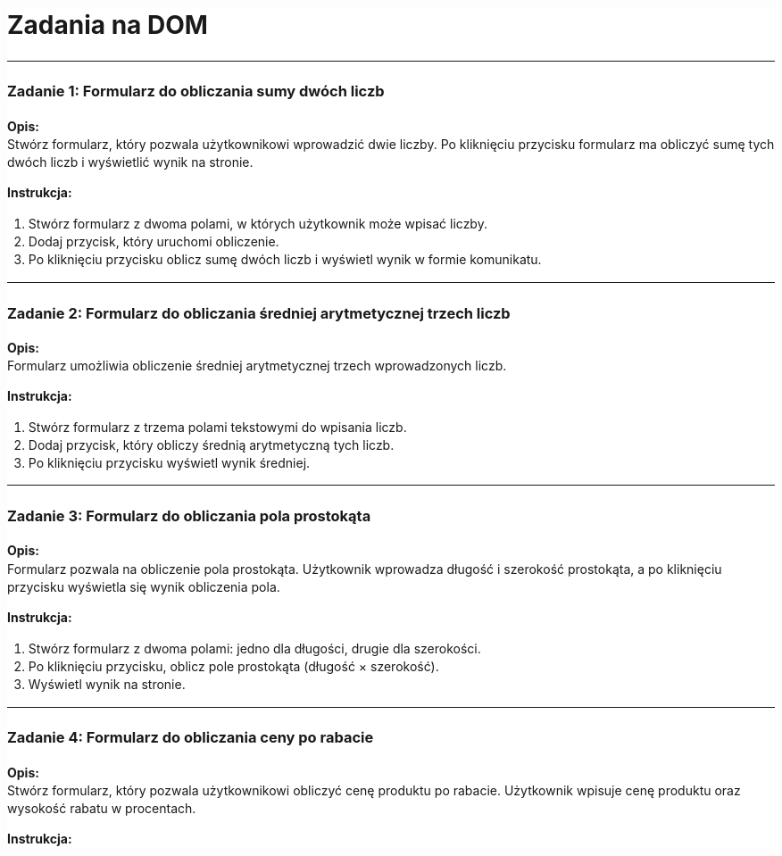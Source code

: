 
# **Zadania na DOM**

---

### **Zadanie 1: Formularz do obliczania sumy dwóch liczb**

**Opis:**  
Stwórz formularz, który pozwala użytkownikowi wprowadzić dwie liczby. Po kliknięciu przycisku formularz ma obliczyć sumę tych dwóch liczb i wyświetlić wynik na stronie.

**Instrukcja:**

1. Stwórz formularz z dwoma polami, w których użytkownik może wpisać liczby.
2. Dodaj przycisk, który uruchomi obliczenie.
3. Po kliknięciu przycisku oblicz sumę dwóch liczb i wyświetl wynik w formie komunikatu.

---

### **Zadanie 2: Formularz do obliczania średniej arytmetycznej trzech liczb**

**Opis:**  
Formularz umożliwia obliczenie średniej arytmetycznej trzech wprowadzonych liczb.

**Instrukcja:**

1. Stwórz formularz z trzema polami tekstowymi do wpisania liczb.
2. Dodaj przycisk, który obliczy średnią arytmetyczną tych liczb.
3. Po kliknięciu przycisku wyświetl wynik średniej.

---

### **Zadanie 3: Formularz do obliczania pola prostokąta**

**Opis:**  
Formularz pozwala na obliczenie pola prostokąta. Użytkownik wprowadza długość i szerokość prostokąta, a po kliknięciu przycisku wyświetla się wynik obliczenia pola.

**Instrukcja:**

1. Stwórz formularz z dwoma polami: jedno dla długości, drugie dla szerokości.
2. Po kliknięciu przycisku, oblicz pole prostokąta (długość × szerokość).
3. Wyświetl wynik na stronie.

---

### **Zadanie 4: Formularz do obliczania ceny po rabacie**

**Opis:**  
Stwórz formularz, który pozwala użytkownikowi obliczyć cenę produktu po rabacie. Użytkownik wpisuje cenę produktu oraz wysokość rabatu w procentach.

**Instrukcja:**
